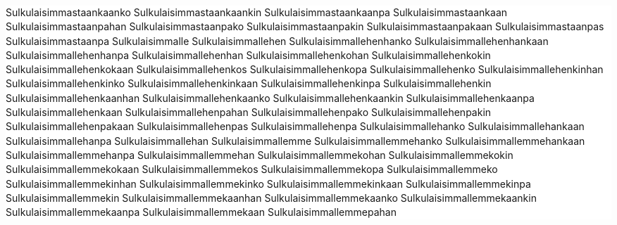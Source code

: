 Sulkulaisimmastaankaanko
Sulkulaisimmastaankaankin
Sulkulaisimmastaankaanpa
Sulkulaisimmastaankaan
Sulkulaisimmastaanpahan
Sulkulaisimmastaanpako
Sulkulaisimmastaanpakin
Sulkulaisimmastaanpakaan
Sulkulaisimmastaanpas
Sulkulaisimmastaanpa
Sulkulaisimmalle
Sulkulaisimmallehen
Sulkulaisimmallehenhanko
Sulkulaisimmallehenhankaan
Sulkulaisimmallehenhanpa
Sulkulaisimmallehenhan
Sulkulaisimmallehenkohan
Sulkulaisimmallehenkokin
Sulkulaisimmallehenkokaan
Sulkulaisimmallehenkos
Sulkulaisimmallehenkopa
Sulkulaisimmallehenko
Sulkulaisimmallehenkinhan
Sulkulaisimmallehenkinko
Sulkulaisimmallehenkinkaan
Sulkulaisimmallehenkinpa
Sulkulaisimmallehenkin
Sulkulaisimmallehenkaanhan
Sulkulaisimmallehenkaanko
Sulkulaisimmallehenkaankin
Sulkulaisimmallehenkaanpa
Sulkulaisimmallehenkaan
Sulkulaisimmallehenpahan
Sulkulaisimmallehenpako
Sulkulaisimmallehenpakin
Sulkulaisimmallehenpakaan
Sulkulaisimmallehenpas
Sulkulaisimmallehenpa
Sulkulaisimmallehanko
Sulkulaisimmallehankaan
Sulkulaisimmallehanpa
Sulkulaisimmallehan
Sulkulaisimmallemme
Sulkulaisimmallemmehanko
Sulkulaisimmallemmehankaan
Sulkulaisimmallemmehanpa
Sulkulaisimmallemmehan
Sulkulaisimmallemmekohan
Sulkulaisimmallemmekokin
Sulkulaisimmallemmekokaan
Sulkulaisimmallemmekos
Sulkulaisimmallemmekopa
Sulkulaisimmallemmeko
Sulkulaisimmallemmekinhan
Sulkulaisimmallemmekinko
Sulkulaisimmallemmekinkaan
Sulkulaisimmallemmekinpa
Sulkulaisimmallemmekin
Sulkulaisimmallemmekaanhan
Sulkulaisimmallemmekaanko
Sulkulaisimmallemmekaankin
Sulkulaisimmallemmekaanpa
Sulkulaisimmallemmekaan
Sulkulaisimmallemmepahan